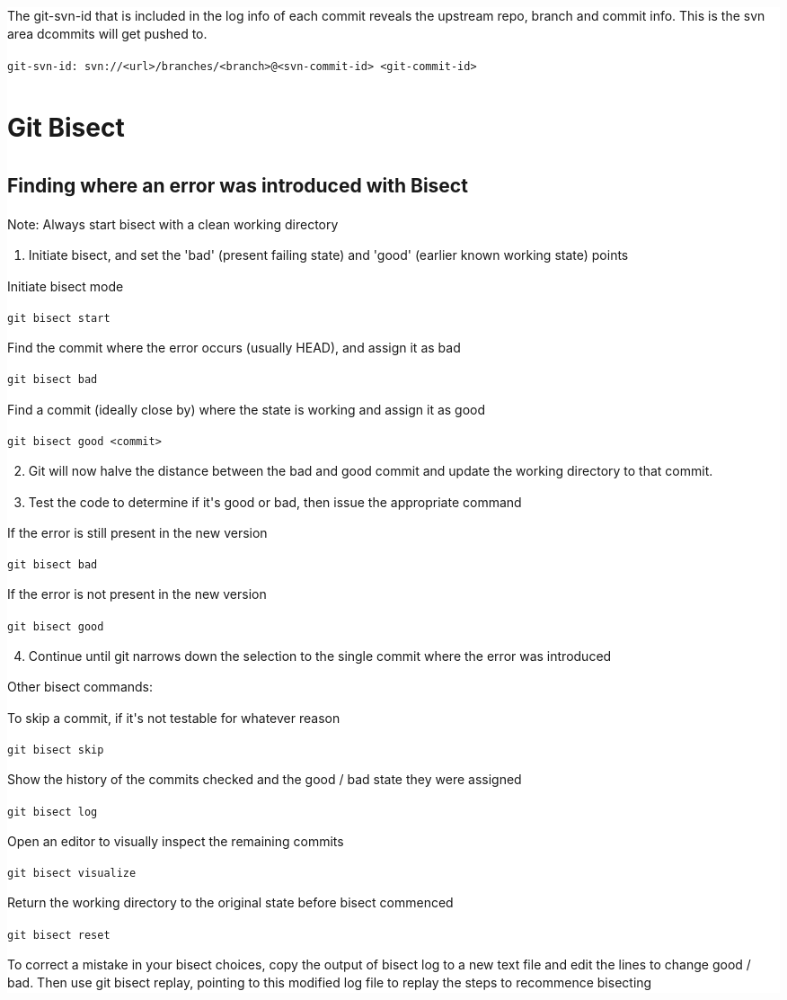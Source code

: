 The git-svn-id that is included in the log info of each commit reveals the upstream repo, branch and commit info. This is the svn area dcommits will get pushed to.
 
	git-svn-id: svn://<url>/branches/<branch>@<svn-commit-id> <git-commit-id>

# Git Bisect
		
## Finding where an error was introduced with Bisect

Note: Always start bisect with a clean working directory

1) Initiate bisect, and set the 'bad' (present failing state) and 'good' (earlier known working state) points

Initiate bisect mode

	git bisect start
	
Find the commit where the error occurs (usually HEAD), and assign it as bad

	git bisect bad

Find a commit (ideally close by) where the state is working and assign it as good

	git bisect good <commit>

2) Git will now halve the distance between the bad and good commit and update the working directory to that commit.

3) Test the code to determine if it's good or bad, then issue the appropriate command

If the error is still present in the new version

	git bisect bad

If the error is not present in the new version

	git bisect good
	
4) Continue until git narrows down the selection to the single commit where the error was introduced

Other bisect commands:

To skip a commit, if it's not testable for whatever reason

	git bisect skip		

Show the history of the commits checked and the good / bad state they were assigned

	git bisect log
	
Open an editor to visually inspect the remaining commits
	
	git bisect visualize
		
Return the working directory to the original state before bisect commenced

	git bisect reset

To correct a mistake in your bisect choices, copy the output of bisect log to a new text file and edit the lines to change good / bad. Then use git bisect replay, pointing to this modified log file to replay the steps to recommence bisecting		
		
